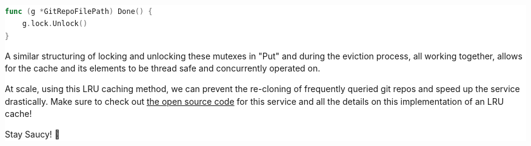 ```go
func (g *GitRepoFilePath) Done() {
    g.lock.Unlock()
}
```

A similar structuring of locking and unlocking these mutexes in "Put" and during the eviction process, all working together, allows for the cache and its elements to be thread safe and concurrently operated on.

At scale, using this LRU caching method, we can prevent the re-cloning of frequently queried git repos and speed up the service drastically. Make sure to check out [the open source code](https://github.com/open-sauced/pizza) for this service and all the details on this implementation of an LRU cache!

Stay Saucy! 🍕
